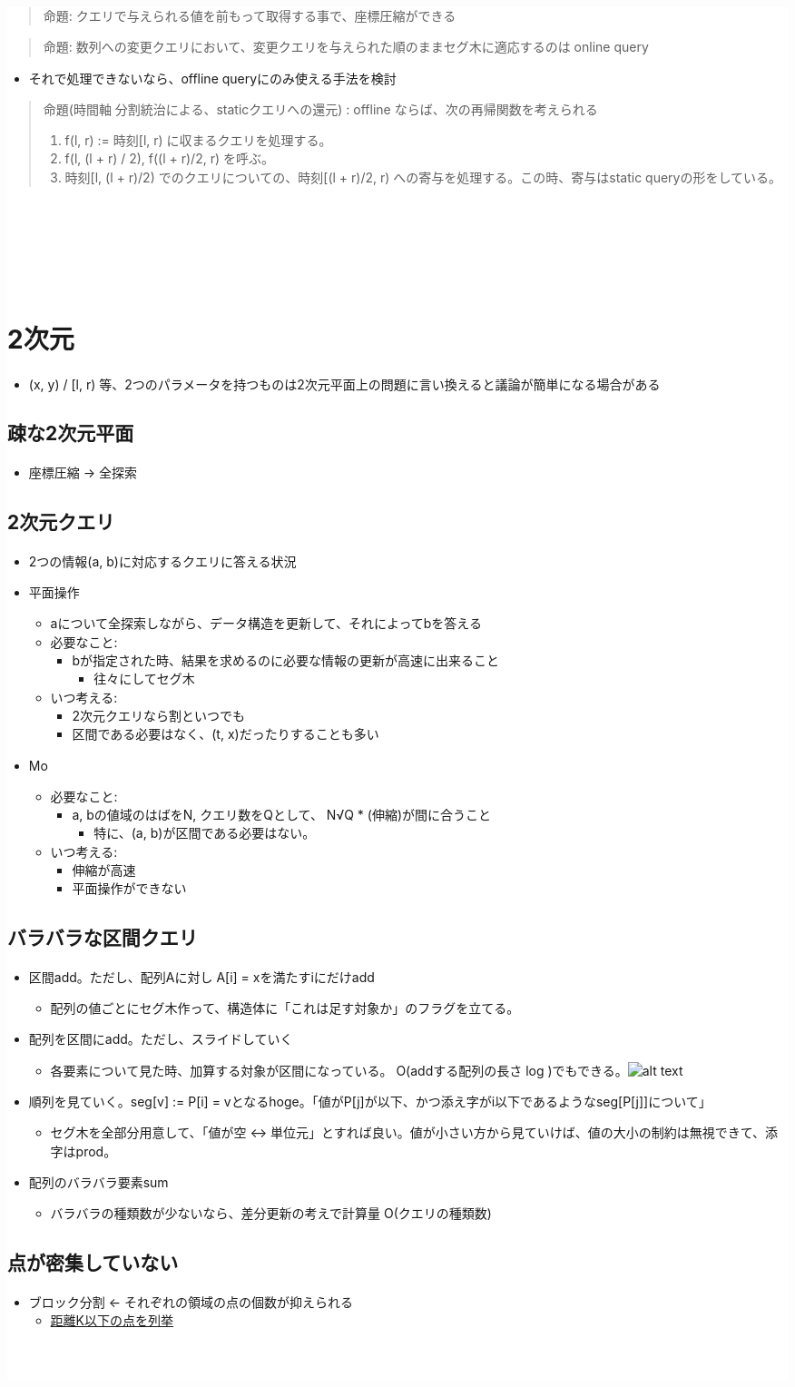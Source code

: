 > 命題: クエリで与えられる値を前もって取得する事で、座標圧縮ができる

> 命題: 数列への変更クエリにおいて、変更クエリを与えられた順のままセグ木に適応するのは online query
- それで処理できないなら、offline queryにのみ使える手法を検討

> 命題(時間軸 分割統治による、staticクエリへの還元) : offline ならば、次の再帰関数を考えられる
> 1. f(l, r) := 時刻[l, r) に収まるクエリを処理する。
> 2. f(l, (l + r) / 2), f((l + r)/2, r) を呼ぶ。
> 3. 時刻[l, (l + r)/2) でのクエリについての、時刻[(l + r)/2, r) への寄与を処理する。この時、寄与はstatic queryの形をしている。



<br><br>




<br><br>

# 2次元
- (x, y) / [l, r) 等、2つのパラメータを持つものは2次元平面上の問題に言い換えると議論が簡単になる場合がある


## 疎な2次元平面
- 座標圧縮 -> 全探索
## 2次元クエリ
- 2つの情報(a, b)に対応するクエリに答える状況

- 平面操作
    - aについて全探索しながら、データ構造を更新して、それによってbを答える
    - 必要なこと: 
        - bが指定された時、結果を求めるのに必要な情報の更新が高速に出来ること
            - 往々にしてセグ木
    - いつ考える:
        - 2次元クエリなら割といつでも
        - 区間である必要はなく、(t, x)だったりすることも多い
- Mo
    - 必要なこと: 
        - a, bの値域のはばをN, クエリ数をQとして、 N√Q * (伸縮)が間に合うこと
            - 特に、(a, b)が区間である必要はない。
    - いつ考える: 
        - 伸縮が高速
        - 平面操作ができない
## バラバラな区間クエリ
- 区間add。ただし、配列Aに対し A[i] = xを満たすiにだけadd
    -  配列の値ごとにセグ木作って、構造体に「これは足す対象か」のフラグを立てる。

- 配列を区間にadd。ただし、スライドしていく
    - 各要素について見た時、加算する対象が区間になっている。 O(addする配列の長さ log )でもできる。![alt text](<images/スクリーンショット 2024-12-06 19.21.34.jpeg>)

- 順列を見ていく。seg[v] := P[i] = vとなるhoge。「値がP[j]が以下、かつ添え字がi以下であるようなseg[P[j]]について」
    - セグ木を全部分用意して、「値が空 <-> 単位元」とすれば良い。値が小さい方から見ていけば、値の大小の制約は無視できて、添字はprod。

- 配列のバラバラ要素sum
    - バラバラの種類数が少ないなら、差分更新の考えで計算量 O(クエリの種類数)
## 点が密集していない
- ブロック分割 <- それぞれの領域の点の個数が抑えられる
    - [距離K以下の点を列挙](https://atcoder.jp/contests/abc234/tasks/abc234_h)

<br><br>